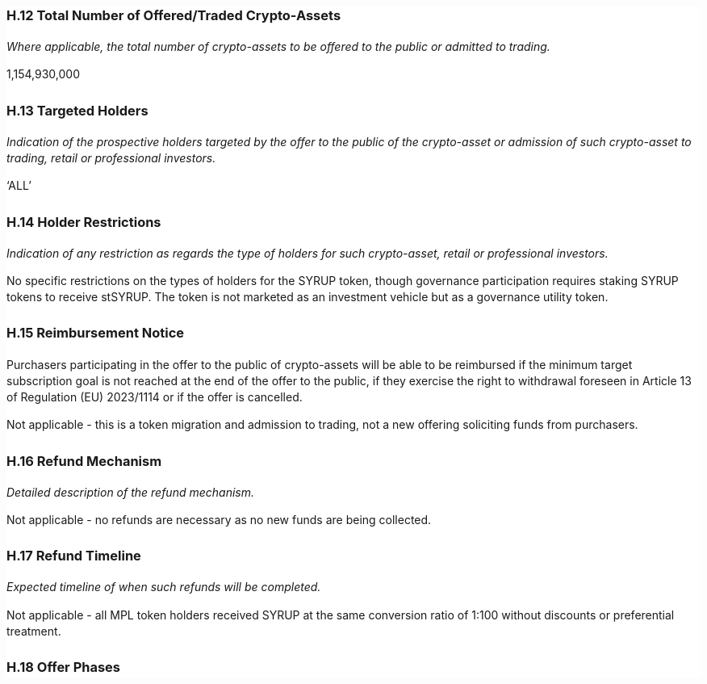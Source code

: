 ### H.12       Total Number of Offered/Traded Crypto-Assets <a href="#heading-h.1baon6m" id="heading-h.1baon6m"></a>

_Where applicable, the total number of crypto-assets to be offered to the public or admitted to trading._

1,154,930,000

### H.13       Targeted Holders <a href="#heading-h.3vac5uf" id="heading-h.3vac5uf"></a>

_Indication of the prospective holders targeted by the offer to the public of the crypto-asset or admission of such crypto-asset to trading, retail or professional investors._

‘ALL’

### H.14       Holder Restrictions <a href="#heading-h.2afmg28" id="heading-h.2afmg28"></a>

_Indication of any restriction as regards the type of holders for such crypto-asset, retail or professional investors._

No specific restrictions on the types of holders for the SYRUP token, though governance participation requires staking SYRUP tokens to receive stSYRUP. The token is not marketed as an investment vehicle but as a governance utility token.

### H.15       Reimbursement Notice <a href="#heading-h.pkwqa1" id="heading-h.pkwqa1"></a>

Purchasers participating in the offer to the public of crypto-assets will be able to be reimbursed if the minimum target subscription goal is not reached at the end of the offer to the public, if they exercise the right to withdrawal foreseen in Article 13 of Regulation (EU) 2023/1114 or if the offer is cancelled.

Not applicable - this is a token migration and admission to trading, not a new offering soliciting funds from purchasers.

### H.16       Refund Mechanism <a href="#heading-h.39kk8xu" id="heading-h.39kk8xu"></a>

_Detailed description of the refund mechanism._

Not applicable - no refunds are necessary as no new funds are being collected.

### H.17       Refund Timeline <a href="#heading-h.1opuj5n" id="heading-h.1opuj5n"></a>

_Expected timeline of when such refunds will be completed._

Not applicable - all MPL token holders received SYRUP at the same conversion ratio of 1:100 without discounts or preferential treatment.

### H.18       Offer Phases <a href="#heading-h.48pi1tg" id="heading-h.48pi1tg"></a>
